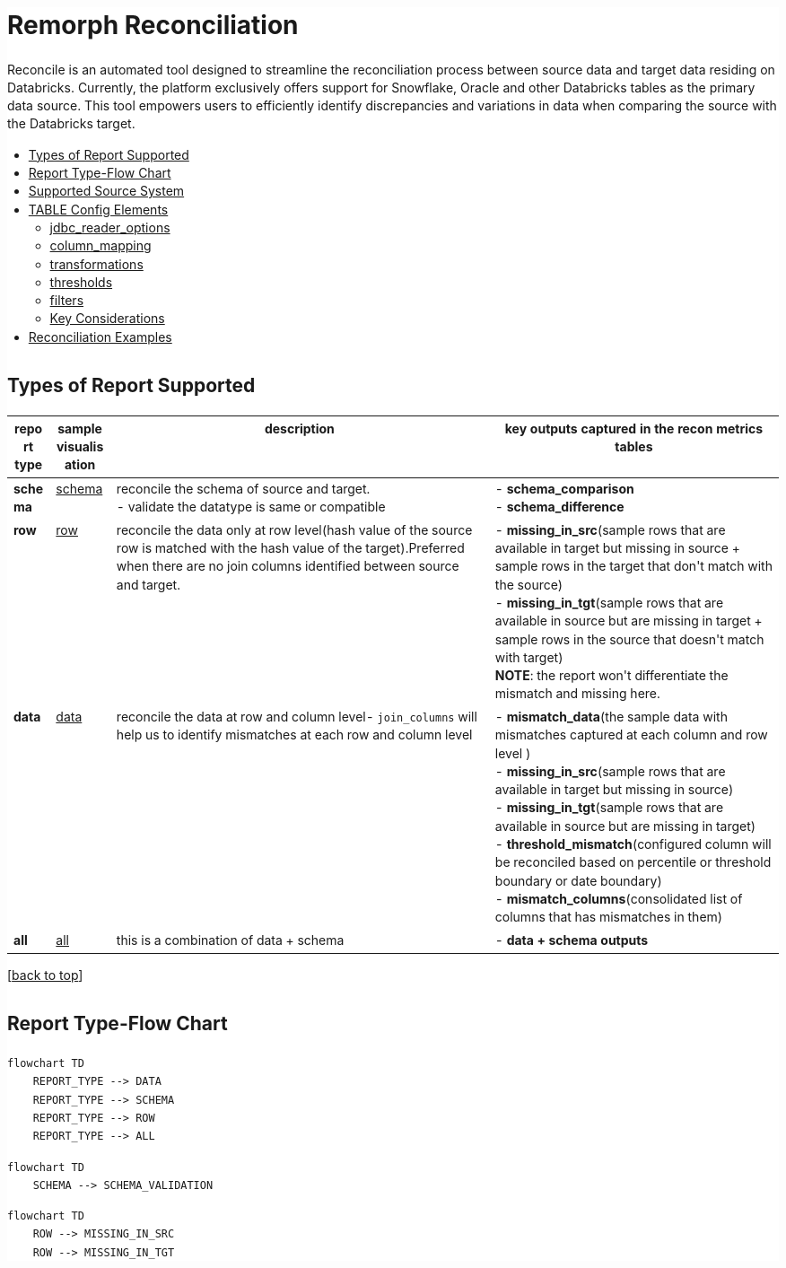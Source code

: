 # Remorph Reconciliation

Reconcile is an automated tool designed to streamline the reconciliation process between source data and target data
residing on Databricks. Currently, the platform exclusively offers support for Snowflake, Oracle and other Databricks
tables as the primary data source. This tool empowers users to efficiently identify discrepancies and variations in data
when comparing the source with the Databricks target.

* [Types of Report Supported](#types-of-report-supported)
* [Report Type-Flow Chart](#report-type-flow-chart)
* [Supported Source System](#supported-source-system)
* [TABLE Config Elements](#table-config-elements)
    * [jdbc_reader_options](#jdbc_reader_options)
    * [column_mapping](#column_mapping)
    * [transformations](#transformations)
    * [thresholds](#thresholds)
    * [filters](#filters)
    * [Key Considerations](#key-considerations)
* [Reconciliation Examples](#reconciliation-examples)

## Types of Report Supported

| report type | sample visualisation                           | description                                                                                                                                                                                    | key outputs  captured in the recon metrics tables                                                                                                                                                                                                                                                                                                                                                                                                                                                        |
|-------------|------------------------------------------------|------------------------------------------------------------------------------------------------------------------------------------------------------------------------------------------------|----------------------------------------------------------------------------------------------------------------------------------------------------------------------------------------------------------------------------------------------------------------------------------------------------------------------------------------------------------------------------------------------------------------------------------------------------------------------------------------------------------|
| **schema**  | [schema](report_types_visualisation.md#schema) | reconcile the schema of source and target.<br>  - validate the datatype is same or compatible                                                                                                  | - **schema_comparison**<br>- **schema_difference**                                                                                                                                                                                                                                                                                                                                                                                                                                                       |
| **row**     | [row](report_types_visualisation.md#row)       | reconcile the data only at row level(hash value of the source row is matched with the hash value of the target).Preferred when there are no join columns identified between source and target. | - **missing_in_src**(sample rows that are available in target but missing in source + sample rows in the target that don't match with the source)<br> - **missing_in_tgt**(sample rows that are available in source but are missing in target + sample rows in the source that doesn't match with target)<br>  **NOTE**: the report won't differentiate the mismatch and missing here.                                                                                                                   |
| **data**    | [data](report_types_visualisation.md#data)     | reconcile the data at row and column level- ```join_columns``` will help us to identify mismatches at each row and column level                                                                | - **mismatch_data**(the sample data with mismatches captured at each column and row level )<br> - **missing_in_src**(sample rows that are available in target but missing in source)<br> - **missing_in_tgt**(sample rows that are available in source but are missing in target)<br> - **threshold_mismatch**(configured column will be reconciled based on percentile or threshold boundary or date boundary)<br> - **mismatch_columns**(consolidated list of columns that has mismatches in them)<br> |
| **all**     | [all](report_types_visualisation.md#all)       | this is a combination of data + schema                                                                                                                                                         | - **data + schema outputs**                                                                                                                                                                                                                                                                                                                                                                                                                                                                              |

[[back to top](#remorph-reconciliation)]

## Report Type-Flow Chart

```mermaid
flowchart TD
    REPORT_TYPE --> DATA
    REPORT_TYPE --> SCHEMA
    REPORT_TYPE --> ROW
    REPORT_TYPE --> ALL
```

```mermaid
flowchart TD
    SCHEMA --> SCHEMA_VALIDATION
```

```mermaid
flowchart TD
    ROW --> MISSING_IN_SRC
    ROW --> MISSING_IN_TGT
```
